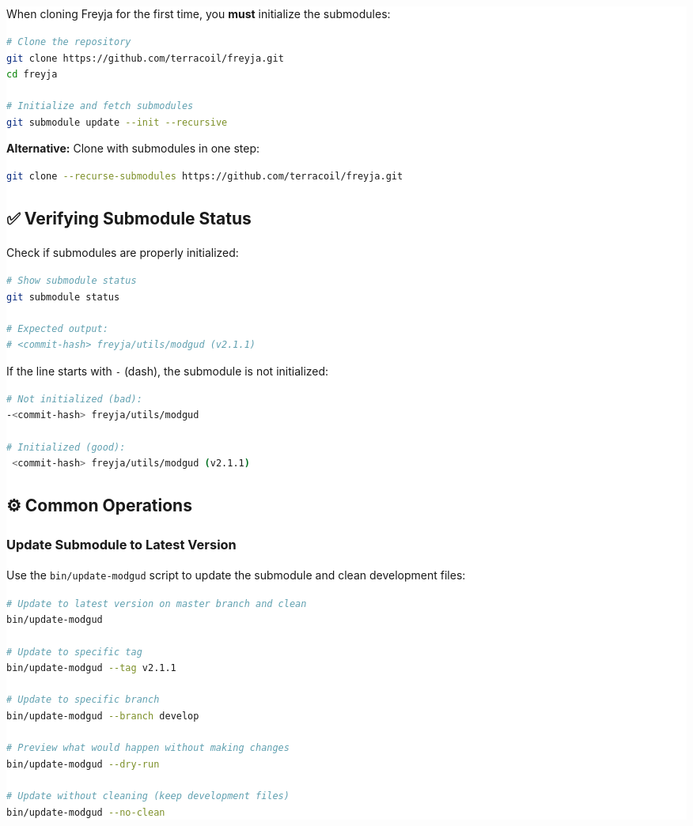 When cloning Freyja for the first time, you **must** initialize the submodules:

```bash
# Clone the repository
git clone https://github.com/terracoil/freyja.git
cd freyja

# Initialize and fetch submodules
git submodule update --init --recursive
```

**Alternative:** Clone with submodules in one step:
```bash
git clone --recurse-submodules https://github.com/terracoil/freyja.git
```

## ✅ Verifying Submodule Status

Check if submodules are properly initialized:

```bash
# Show submodule status
git submodule status

# Expected output:
# <commit-hash> freyja/utils/modgud (v2.1.1)
```

If the line starts with `-` (dash), the submodule is not initialized:
```bash
# Not initialized (bad):
-<commit-hash> freyja/utils/modgud

# Initialized (good):
 <commit-hash> freyja/utils/modgud (v2.1.1)
```

## ⚙️ Common Operations

### Update Submodule to Latest Version

Use the `bin/update-modgud` script to update the submodule and clean development files:

```bash
# Update to latest version on master branch and clean
bin/update-modgud

# Update to specific tag
bin/update-modgud --tag v2.1.1

# Update to specific branch
bin/update-modgud --branch develop

# Preview what would happen without making changes
bin/update-modgud --dry-run

# Update without cleaning (keep development files)
bin/update-modgud --no-clean
```
